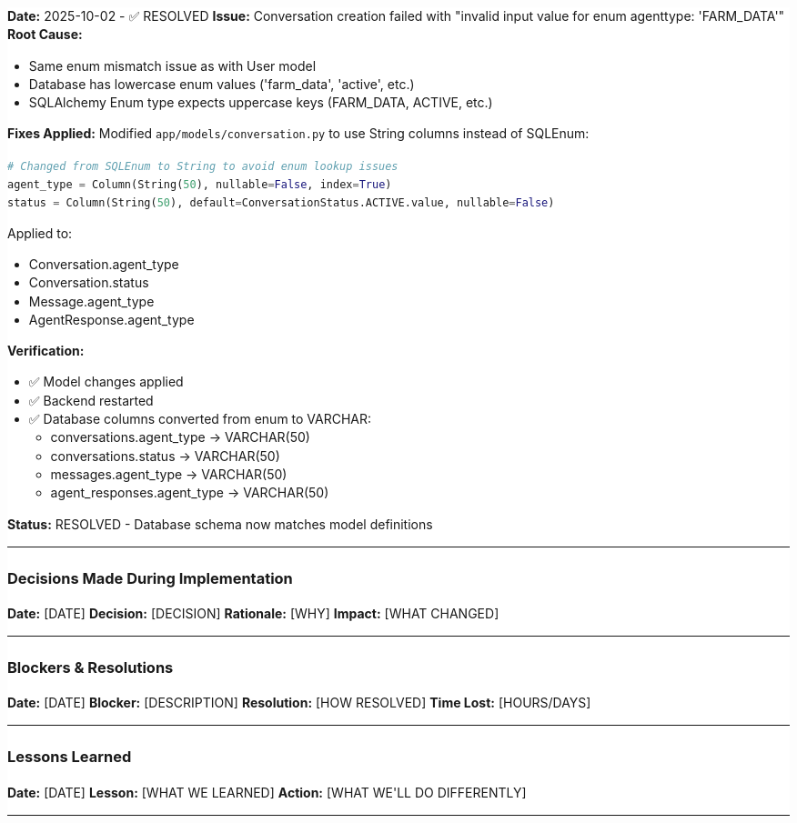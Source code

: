 **Date:** 2025-10-02 - ✅ RESOLVED
**Issue:** Conversation creation failed with "invalid input value for enum agenttype: 'FARM_DATA'"
**Root Cause:**
- Same enum mismatch issue as with User model
- Database has lowercase enum values ('farm_data', 'active', etc.)
- SQLAlchemy Enum type expects uppercase keys (FARM_DATA, ACTIVE, etc.)

**Fixes Applied:**
Modified `app/models/conversation.py` to use String columns instead of SQLEnum:
```python
# Changed from SQLEnum to String to avoid enum lookup issues
agent_type = Column(String(50), nullable=False, index=True)
status = Column(String(50), default=ConversationStatus.ACTIVE.value, nullable=False)
```

Applied to:
- Conversation.agent_type
- Conversation.status
- Message.agent_type
- AgentResponse.agent_type

**Verification:**
- ✅ Model changes applied
- ✅ Backend restarted
- ✅ Database columns converted from enum to VARCHAR:
  - conversations.agent_type → VARCHAR(50)
  - conversations.status → VARCHAR(50)
  - messages.agent_type → VARCHAR(50)
  - agent_responses.agent_type → VARCHAR(50)

**Status:** RESOLVED - Database schema now matches model definitions

---

### Decisions Made During Implementation

**Date:** [DATE]
**Decision:** [DECISION]
**Rationale:** [WHY]
**Impact:** [WHAT CHANGED]

---

### Blockers & Resolutions

**Date:** [DATE]
**Blocker:** [DESCRIPTION]
**Resolution:** [HOW RESOLVED]
**Time Lost:** [HOURS/DAYS]

---

### Lessons Learned

**Date:** [DATE]
**Lesson:** [WHAT WE LEARNED]
**Action:** [WHAT WE'LL DO DIFFERENTLY]

---